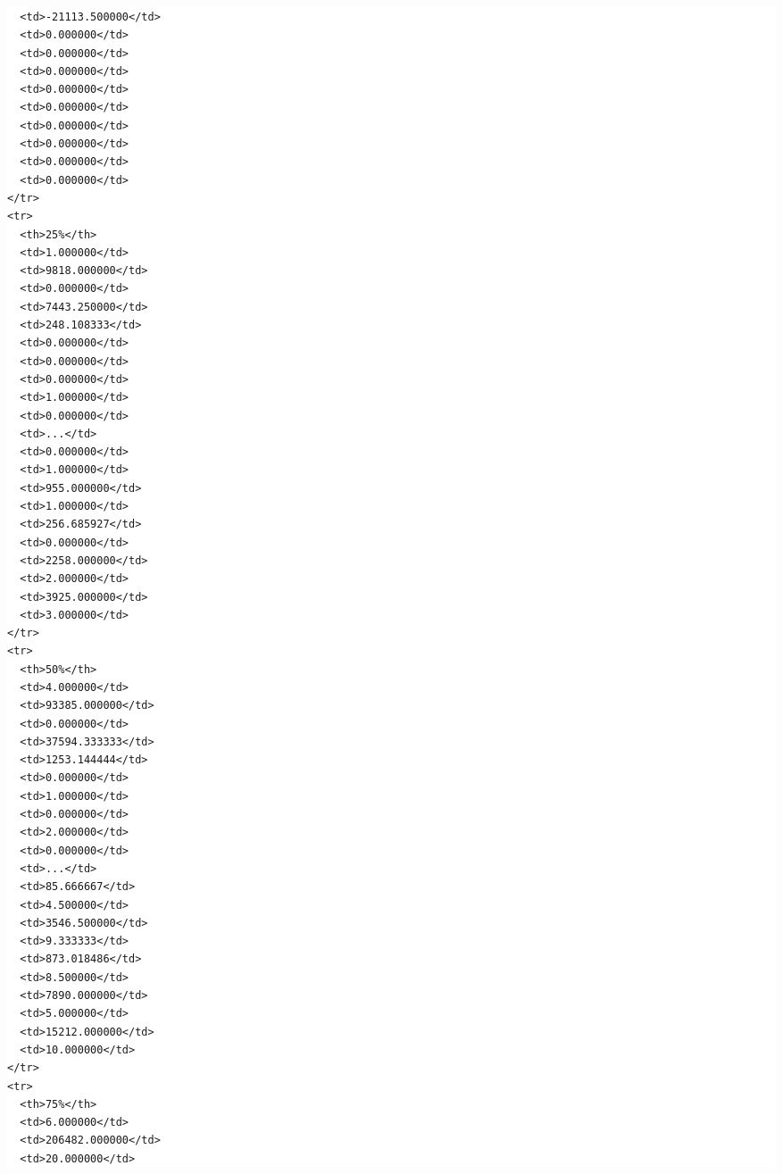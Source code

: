       <td>-21113.500000</td>
      <td>0.000000</td>
      <td>0.000000</td>
      <td>0.000000</td>
      <td>0.000000</td>
      <td>0.000000</td>
      <td>0.000000</td>
      <td>0.000000</td>
      <td>0.000000</td>
      <td>0.000000</td>
    </tr>
    <tr>
      <th>25%</th>
      <td>1.000000</td>
      <td>9818.000000</td>
      <td>0.000000</td>
      <td>7443.250000</td>
      <td>248.108333</td>
      <td>0.000000</td>
      <td>0.000000</td>
      <td>0.000000</td>
      <td>1.000000</td>
      <td>0.000000</td>
      <td>...</td>
      <td>0.000000</td>
      <td>1.000000</td>
      <td>955.000000</td>
      <td>1.000000</td>
      <td>256.685927</td>
      <td>0.000000</td>
      <td>2258.000000</td>
      <td>2.000000</td>
      <td>3925.000000</td>
      <td>3.000000</td>
    </tr>
    <tr>
      <th>50%</th>
      <td>4.000000</td>
      <td>93385.000000</td>
      <td>0.000000</td>
      <td>37594.333333</td>
      <td>1253.144444</td>
      <td>0.000000</td>
      <td>1.000000</td>
      <td>0.000000</td>
      <td>2.000000</td>
      <td>0.000000</td>
      <td>...</td>
      <td>85.666667</td>
      <td>4.500000</td>
      <td>3546.500000</td>
      <td>9.333333</td>
      <td>873.018486</td>
      <td>8.500000</td>
      <td>7890.000000</td>
      <td>5.000000</td>
      <td>15212.000000</td>
      <td>10.000000</td>
    </tr>
    <tr>
      <th>75%</th>
      <td>6.000000</td>
      <td>206482.000000</td>
      <td>20.000000</td>